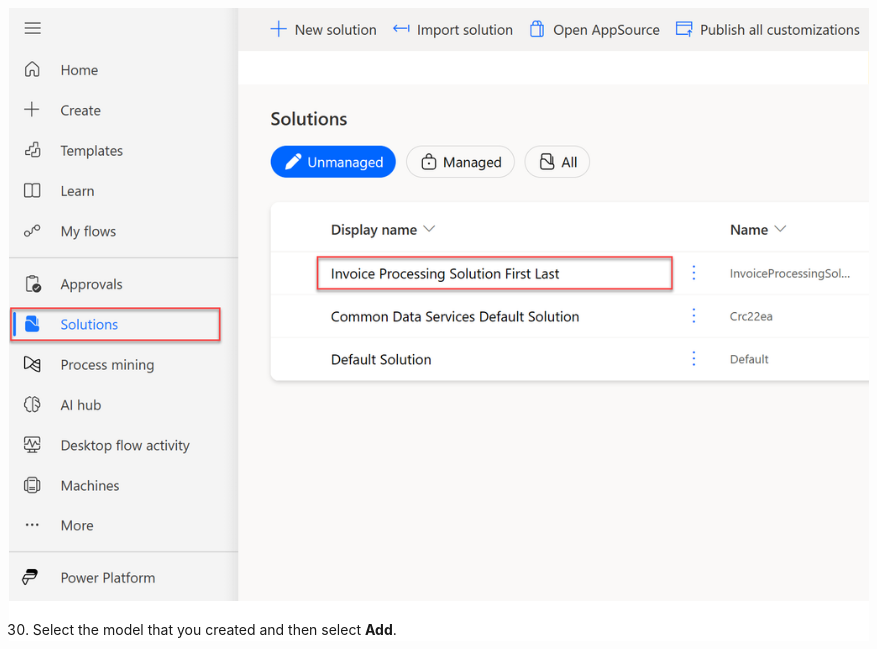 ![Screenshot showing the Add existing and AI Model options highlighted.](img/6-33.png)
    
30.  Select the model that you created and then select **Add**.
    